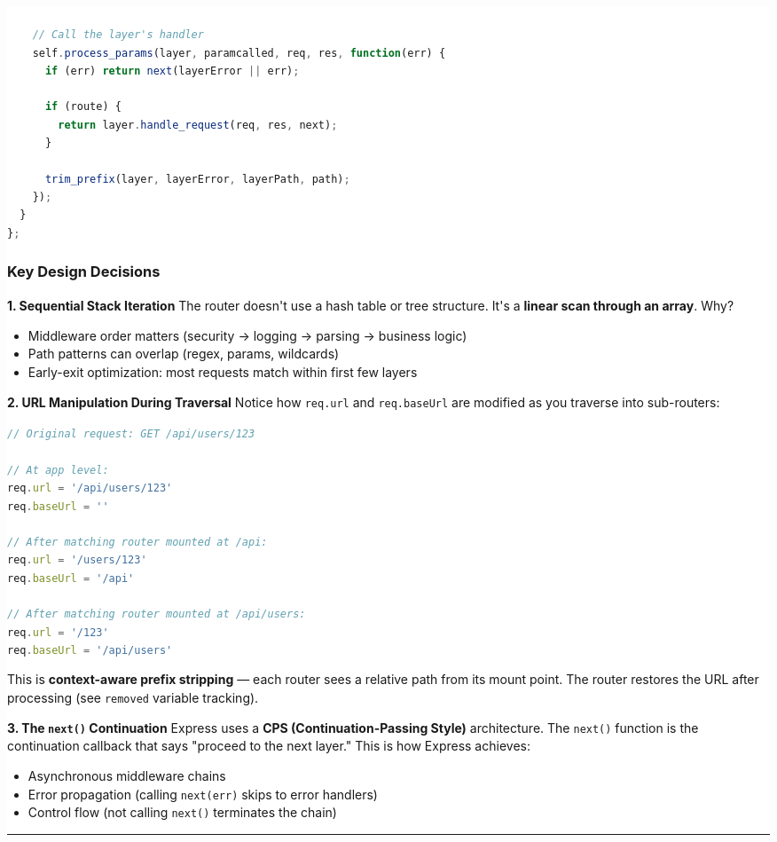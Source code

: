 ```javascript
    
    // Call the layer's handler
    self.process_params(layer, paramcalled, req, res, function(err) {
      if (err) return next(layerError || err);
      
      if (route) {
        return layer.handle_request(req, res, next);
      }
      
      trim_prefix(layer, layerError, layerPath, path);
    });
  }
};
```

### Key Design Decisions

**1. Sequential Stack Iteration**
The router doesn't use a hash table or tree structure. It's a **linear scan through an array**. Why?
- Middleware order matters (security → logging → parsing → business logic)
- Path patterns can overlap (regex, params, wildcards)
- Early-exit optimization: most requests match within first few layers

**2. URL Manipulation During Traversal**
Notice how `req.url` and `req.baseUrl` are modified as you traverse into sub-routers:

```javascript
// Original request: GET /api/users/123

// At app level:
req.url = '/api/users/123'
req.baseUrl = ''

// After matching router mounted at /api:
req.url = '/users/123'
req.baseUrl = '/api'

// After matching router mounted at /api/users:
req.url = '/123'
req.baseUrl = '/api/users'
```

This is **context-aware prefix stripping** — each router sees a relative path from its mount point. The router restores the URL after processing (see `removed` variable tracking).

**3. The `next()` Continuation**
Express uses a **CPS (Continuation-Passing Style)** architecture. The `next()` function is the continuation callback that says "proceed to the next layer." This is how Express achieves:
- Asynchronous middleware chains
- Error propagation (calling `next(err)` skips to error handlers)
- Control flow (not calling `next()` terminates the chain)

---